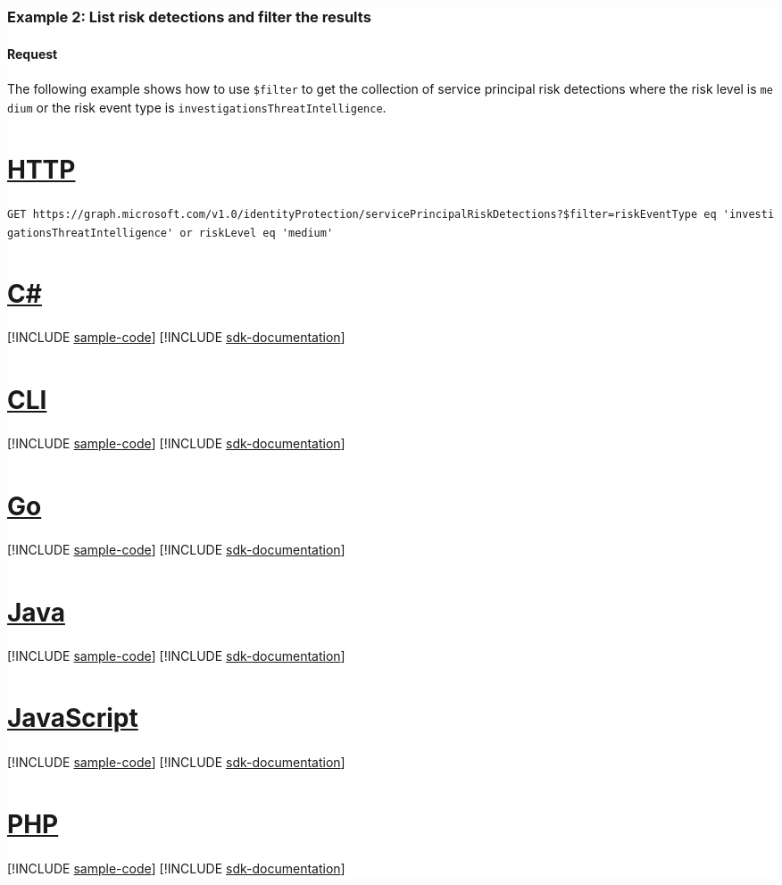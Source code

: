 ### Example 2: List risk detections and filter the results

#### Request
The following example shows how to use `$filter` to get the collection of service principal risk detections where the risk level is `medium` or the risk event type is `investigationsThreatIntelligence`.


# [HTTP](#tab/http)

``` http
GET https://graph.microsoft.com/v1.0/identityProtection/servicePrincipalRiskDetections?$filter=riskEventType eq 'investigationsThreatIntelligence' or riskLevel eq 'medium'
```

# [C#](#tab/csharp)
[!INCLUDE [sample-code](../includes/snippets/csharp/list-filter-serviceprincipalriskdetection-csharp-snippets.md)]
[!INCLUDE [sdk-documentation](../includes/snippets/snippets-sdk-documentation-link.md)]

# [CLI](#tab/cli)
[!INCLUDE [sample-code](../includes/snippets/cli/list-filter-serviceprincipalriskdetection-cli-snippets.md)]
[!INCLUDE [sdk-documentation](../includes/snippets/snippets-sdk-documentation-link.md)]

# [Go](#tab/go)
[!INCLUDE [sample-code](../includes/snippets/go/list-filter-serviceprincipalriskdetection-go-snippets.md)]
[!INCLUDE [sdk-documentation](../includes/snippets/snippets-sdk-documentation-link.md)]

# [Java](#tab/java)
[!INCLUDE [sample-code](../includes/snippets/java/list-filter-serviceprincipalriskdetection-java-snippets.md)]
[!INCLUDE [sdk-documentation](../includes/snippets/snippets-sdk-documentation-link.md)]

# [JavaScript](#tab/javascript)
[!INCLUDE [sample-code](../includes/snippets/javascript/list-filter-serviceprincipalriskdetection-javascript-snippets.md)]
[!INCLUDE [sdk-documentation](../includes/snippets/snippets-sdk-documentation-link.md)]

# [PHP](#tab/php)
[!INCLUDE [sample-code](../includes/snippets/php/list-filter-serviceprincipalriskdetection-php-snippets.md)]
[!INCLUDE [sdk-documentation](../includes/snippets/snippets-sdk-documentation-link.md)]

